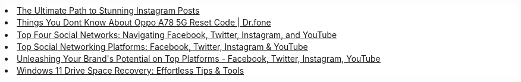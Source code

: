 <li><a href="https://instagram-video-recordings.techidaily.com/the-ultimate-path-to-stunning-instagram-posts/"><u>The Ultimate Path to Stunning Instagram Posts</u></a></li>
<li><a href="https://techidaily.com/things-you-dont-know-about-oppo-a78-5g-reset-code-drfone-by-drfone-reset-android-reset-android/"><u>Things You Dont Know About Oppo A78 5G Reset Code | Dr.fone</u></a></li>
<li><a href="https://win-forum.techidaily.com/1722915331923-top-four-social-networks-navigating-facebook-twitter-instagram-and-youtube/"><u>Top Four Social Networks: Navigating Facebook, Twitter, Instagram, and YouTube</u></a></li>
<li><a href="https://win-forum.techidaily.com/top-social-networking-platforms-facebook-twitter-instagram-and-youtube/"><u>Top Social Networking Platforms: Facebook, Twitter, Instagram & YouTube</u></a></li>
<li><a href="https://win-forum.techidaily.com/unleashing-your-brands-potential-on-top-platforms-facebook-twitter-instagram-youtube/"><u>Unleashing Your Brand's Potential on Top Platforms - Facebook, Twitter, Instagram, YouTube</u></a></li>
<li><a href="https://win-forum.techidaily.com/windows-11-drive-space-recovery-effortless-tips-and-tools/"><u>Windows 11 Drive Space Recovery: Effortless Tips & Tools</u></a></li>
</ul></div>
